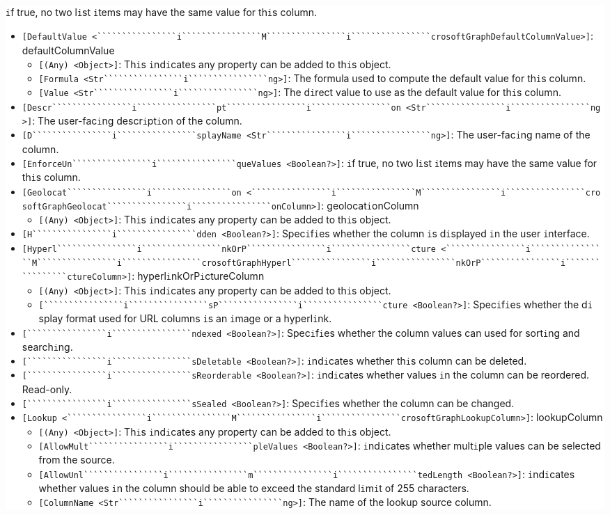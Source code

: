 ````````````````i````````````````f true, no two l````````````````i````````````````st ````````````````i````````````````tems may have the same value for th````````````````i````````````````s column.
  - `[DefaultValue <````````````````i````````````````M````````````````i````````````````crosoftGraphDefaultColumnValue>]`: defaultColumnValue
    - `[(Any) <Object>]`: Th````````````````i````````````````s ````````````````i````````````````nd````````````````i````````````````cates any property can be added to th````````````````i````````````````s object.
    - `[Formula <Str````````````````i````````````````ng>]`: The formula used to compute the default value for th````````````````i````````````````s column.
    - `[Value <Str````````````````i````````````````ng>]`: The d````````````````i````````````````rect value to use as the default value for th````````````````i````````````````s column.
  - `[Descr````````````````i````````````````pt````````````````i````````````````on <Str````````````````i````````````````ng>]`: The user-fac````````````````i````````````````ng descr````````````````i````````````````pt````````````````i````````````````on of the column.
  - `[D````````````````i````````````````splayName <Str````````````````i````````````````ng>]`: The user-fac````````````````i````````````````ng name of the column.
  - `[EnforceUn````````````````i````````````````queValues <Boolean?>]`: ````````````````i````````````````f true, no two l````````````````i````````````````st ````````````````i````````````````tems may have the same value for th````````````````i````````````````s column.
  - `[Geolocat````````````````i````````````````on <````````````````i````````````````M````````````````i````````````````crosoftGraphGeolocat````````````````i````````````````onColumn>]`: geolocat````````````````i````````````````onColumn
    - `[(Any) <Object>]`: Th````````````````i````````````````s ````````````````i````````````````nd````````````````i````````````````cates any property can be added to th````````````````i````````````````s object.
  - `[H````````````````i````````````````dden <Boolean?>]`: Spec````````````````i````````````````f````````````````i````````````````es whether the column ````````````````i````````````````s d````````````````i````````````````splayed ````````````````i````````````````n the user ````````````````i````````````````nterface.
  - `[Hyperl````````````````i````````````````nkOrP````````````````i````````````````cture <````````````````i````````````````M````````````````i````````````````crosoftGraphHyperl````````````````i````````````````nkOrP````````````````i````````````````ctureColumn>]`: hyperl````````````````i````````````````nkOrP````````````````i````````````````ctureColumn
    - `[(Any) <Object>]`: Th````````````````i````````````````s ````````````````i````````````````nd````````````````i````````````````cates any property can be added to th````````````````i````````````````s object.
    - `[````````````````i````````````````sP````````````````i````````````````cture <Boolean?>]`: Spec````````````````i````````````````f````````````````i````````````````es whether the d````````````````i````````````````splay format used for URL columns ````````````````i````````````````s an ````````````````i````````````````mage or a hyperl````````````````i````````````````nk.
  - `[````````````````i````````````````ndexed <Boolean?>]`: Spec````````````````i````````````````f````````````````i````````````````es whether the column values can used for sort````````````````i````````````````ng and search````````````````i````````````````ng.
  - `[````````````````i````````````````sDeletable <Boolean?>]`: ````````````````i````````````````nd````````````````i````````````````cates whether th````````````````i````````````````s column can be deleted.
  - `[````````````````i````````````````sReorderable <Boolean?>]`: ````````````````i````````````````nd````````````````i````````````````cates whether values ````````````````i````````````````n the column can be reordered. Read-only.
  - `[````````````````i````````````````sSealed <Boolean?>]`: Spec````````````````i````````````````f````````````````i````````````````es whether the column can be changed.
  - `[Lookup <````````````````i````````````````M````````````````i````````````````crosoftGraphLookupColumn>]`: lookupColumn
    - `[(Any) <Object>]`: Th````````````````i````````````````s ````````````````i````````````````nd````````````````i````````````````cates any property can be added to th````````````````i````````````````s object.
    - `[AllowMult````````````````i````````````````pleValues <Boolean?>]`: ````````````````i````````````````nd````````````````i````````````````cates whether mult````````````````i````````````````ple values can be selected from the source.
    - `[AllowUnl````````````````i````````````````m````````````````i````````````````tedLength <Boolean?>]`: ````````````````i````````````````nd````````````````i````````````````cates whether values ````````````````i````````````````n the column should be able to exceed the standard l````````````````i````````````````m````````````````i````````````````t of 255 characters.
    - `[ColumnName <Str````````````````i````````````````ng>]`: The name of the lookup source column.
````````````````